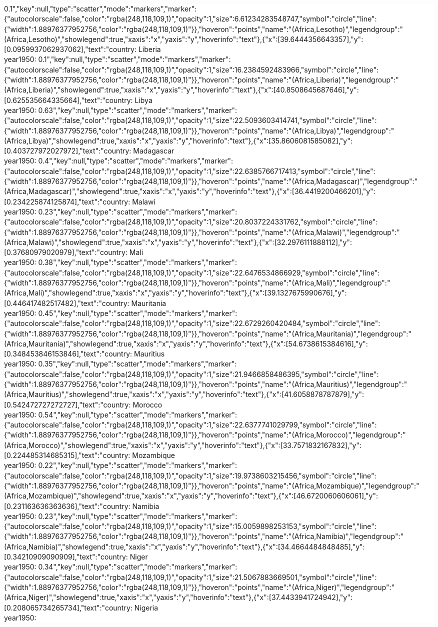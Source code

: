 0.1","key":null,"type":"scatter","mode":"markers","marker":{"autocolorscale":false,"color":"rgba(248,118,109,1)","opacity":1,"size":6.61234283548747,"symbol":"circle","line":{"width":1.88976377952756,"color":"rgba(248,118,109,1)"}},"hoveron":"points","name":"(Africa,Lesotho)","legendgroup":"(Africa,Lesotho)","showlegend":true,"xaxis":"x","yaxis":"y","hoverinfo":"text"},{"x":[39.6444356643357],"y":[0.0959937062937062],"text":"country: Liberia<br>year1950: 0.1","key":null,"type":"scatter","mode":"markers","marker":{"autocolorscale":false,"color":"rgba(248,118,109,1)","opacity":1,"size":16.2384592483966,"symbol":"circle","line":{"width":1.88976377952756,"color":"rgba(248,118,109,1)"}},"hoveron":"points","name":"(Africa,Liberia)","legendgroup":"(Africa,Liberia)","showlegend":true,"xaxis":"x","yaxis":"y","hoverinfo":"text"},{"x":[40.8508645687646],"y":[0.625535664335664],"text":"country: Libya<br>year1950: 0.63","key":null,"type":"scatter","mode":"markers","marker":{"autocolorscale":false,"color":"rgba(248,118,109,1)","opacity":1,"size":22.5093603414741,"symbol":"circle","line":{"width":1.88976377952756,"color":"rgba(248,118,109,1)"}},"hoveron":"points","name":"(Africa,Libya)","legendgroup":"(Africa,Libya)","showlegend":true,"xaxis":"x","yaxis":"y","hoverinfo":"text"},{"x":[35.8606081585082],"y":[0.403727972027972],"text":"country: Madagascar<br>year1950: 0.4","key":null,"type":"scatter","mode":"markers","marker":{"autocolorscale":false,"color":"rgba(248,118,109,1)","opacity":1,"size":22.6385766717413,"symbol":"circle","line":{"width":1.88976377952756,"color":"rgba(248,118,109,1)"}},"hoveron":"points","name":"(Africa,Madagascar)","legendgroup":"(Africa,Madagascar)","showlegend":true,"xaxis":"x","yaxis":"y","hoverinfo":"text"},{"x":[36.4419200466201],"y":[0.234225874125874],"text":"country: Malawi<br>year1950: 0.23","key":null,"type":"scatter","mode":"markers","marker":{"autocolorscale":false,"color":"rgba(248,118,109,1)","opacity":1,"size":20.8037224331762,"symbol":"circle","line":{"width":1.88976377952756,"color":"rgba(248,118,109,1)"}},"hoveron":"points","name":"(Africa,Malawi)","legendgroup":"(Africa,Malawi)","showlegend":true,"xaxis":"x","yaxis":"y","hoverinfo":"text"},{"x":[32.2976111888112],"y":[0.37680979020979],"text":"country: Mali<br>year1950: 0.38","key":null,"type":"scatter","mode":"markers","marker":{"autocolorscale":false,"color":"rgba(248,118,109,1)","opacity":1,"size":22.6476534866929,"symbol":"circle","line":{"width":1.88976377952756,"color":"rgba(248,118,109,1)"}},"hoveron":"points","name":"(Africa,Mali)","legendgroup":"(Africa,Mali)","showlegend":true,"xaxis":"x","yaxis":"y","hoverinfo":"text"},{"x":[39.1327675990676],"y":[0.446417482517482],"text":"country: Mauritania<br>year1950: 0.45","key":null,"type":"scatter","mode":"markers","marker":{"autocolorscale":false,"color":"rgba(248,118,109,1)","opacity":1,"size":22.6729260420484,"symbol":"circle","line":{"width":1.88976377952756,"color":"rgba(248,118,109,1)"}},"hoveron":"points","name":"(Africa,Mauritania)","legendgroup":"(Africa,Mauritania)","showlegend":true,"xaxis":"x","yaxis":"y","hoverinfo":"text"},{"x":[54.6738615384616],"y":[0.348453846153846],"text":"country: Mauritius<br>year1950: 0.35","key":null,"type":"scatter","mode":"markers","marker":{"autocolorscale":false,"color":"rgba(248,118,109,1)","opacity":1,"size":21.9466858486395,"symbol":"circle","line":{"width":1.88976377952756,"color":"rgba(248,118,109,1)"}},"hoveron":"points","name":"(Africa,Mauritius)","legendgroup":"(Africa,Mauritius)","showlegend":true,"xaxis":"x","yaxis":"y","hoverinfo":"text"},{"x":[41.6058878787879],"y":[0.542472727272727],"text":"country: Morocco<br>year1950: 0.54","key":null,"type":"scatter","mode":"markers","marker":{"autocolorscale":false,"color":"rgba(248,118,109,1)","opacity":1,"size":22.6377741029799,"symbol":"circle","line":{"width":1.88976377952756,"color":"rgba(248,118,109,1)"}},"hoveron":"points","name":"(Africa,Morocco)","legendgroup":"(Africa,Morocco)","showlegend":true,"xaxis":"x","yaxis":"y","hoverinfo":"text"},{"x":[33.7571832167832],"y":[0.224485314685315],"text":"country: Mozambique<br>year1950: 0.22","key":null,"type":"scatter","mode":"markers","marker":{"autocolorscale":false,"color":"rgba(248,118,109,1)","opacity":1,"size":19.9738603215456,"symbol":"circle","line":{"width":1.88976377952756,"color":"rgba(248,118,109,1)"}},"hoveron":"points","name":"(Africa,Mozambique)","legendgroup":"(Africa,Mozambique)","showlegend":true,"xaxis":"x","yaxis":"y","hoverinfo":"text"},{"x":[46.6720060606061],"y":[0.231163636363636],"text":"country: Namibia<br>year1950: 0.23","key":null,"type":"scatter","mode":"markers","marker":{"autocolorscale":false,"color":"rgba(248,118,109,1)","opacity":1,"size":15.0059898253153,"symbol":"circle","line":{"width":1.88976377952756,"color":"rgba(248,118,109,1)"}},"hoveron":"points","name":"(Africa,Namibia)","legendgroup":"(Africa,Namibia)","showlegend":true,"xaxis":"x","yaxis":"y","hoverinfo":"text"},{"x":[34.4664484848485],"y":[0.34210909090909],"text":"country: Niger<br>year1950: 0.34","key":null,"type":"scatter","mode":"markers","marker":{"autocolorscale":false,"color":"rgba(248,118,109,1)","opacity":1,"size":21.5067883669501,"symbol":"circle","line":{"width":1.88976377952756,"color":"rgba(248,118,109,1)"}},"hoveron":"points","name":"(Africa,Niger)","legendgroup":"(Africa,Niger)","showlegend":true,"xaxis":"x","yaxis":"y","hoverinfo":"text"},{"x":[37.4433941724942],"y":[0.208065734265734],"text":"country: Nigeria<br>year1950: